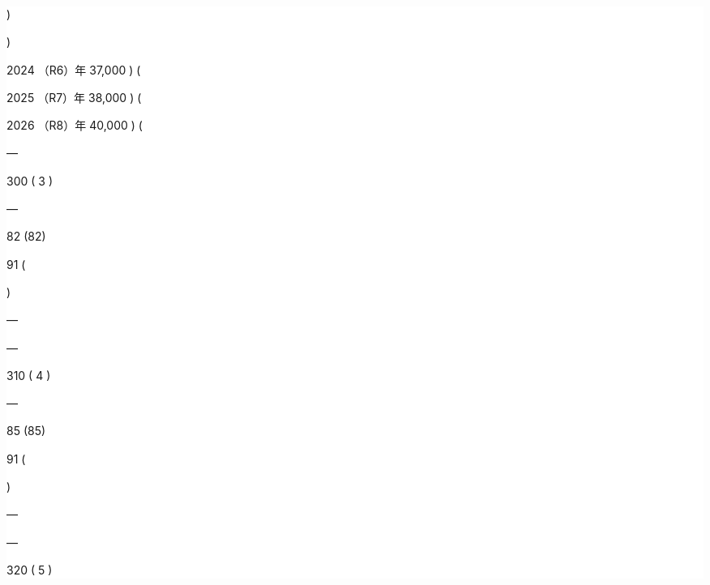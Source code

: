 )

)

2024
（R6）年
37,000
)
(

2025
（R7）年
38,000
)
(

2026
（R8）年
40,000
)
(

―

300
( 3 )

―

82
(82)

91
(

)

―

―

310
( 4 )

―

85
(85)

91
(

)

―

―

320
( 5 )
